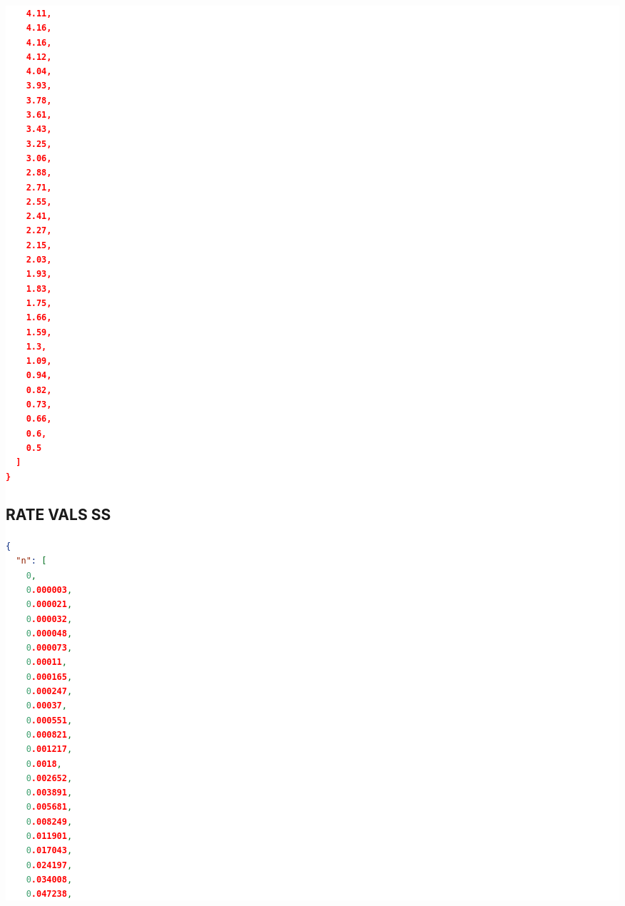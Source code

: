```json
    4.11,
    4.16,
    4.16,
    4.12,
    4.04,
    3.93,
    3.78,
    3.61,
    3.43,
    3.25,
    3.06,
    2.88,
    2.71,
    2.55,
    2.41,
    2.27,
    2.15,
    2.03,
    1.93,
    1.83,
    1.75,
    1.66,
    1.59,
    1.3,
    1.09,
    0.94,
    0.82,
    0.73,
    0.66,
    0.6,
    0.5
  ]
}
```

## RATE VALS SS

```json
{
  "n": [
    0,
    0.000003,
    0.000021,
    0.000032,
    0.000048,
    0.000073,
    0.00011,
    0.000165,
    0.000247,
    0.00037,
    0.000551,
    0.000821,
    0.001217,
    0.0018,
    0.002652,
    0.003891,
    0.005681,
    0.008249,
    0.011901,
    0.017043,
    0.024197,
    0.034008,
    0.047238,
```